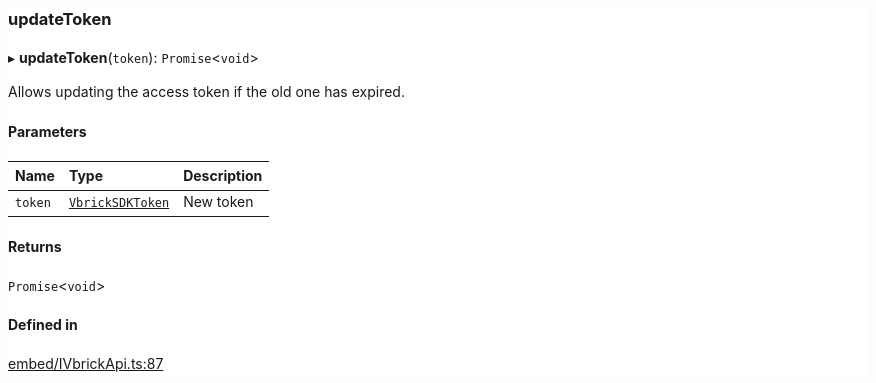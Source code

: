 ### updateToken

▸ **updateToken**(`token`): `Promise`<`void`\>

Allows updating the access token if the old one has expired.

#### Parameters

| Name | Type | Description |
| :------ | :------ | :------ |
| `token` | [`VbrickSDKToken`](VbrickSDKToken.md) | New token |

#### Returns

`Promise`<`void`\>

#### Defined in

[embed/IVbrickApi.ts:87](https://github.com/vbrick/rev-sdk-js/blob/main/src/embed/IVbrickApi.ts#L87)
